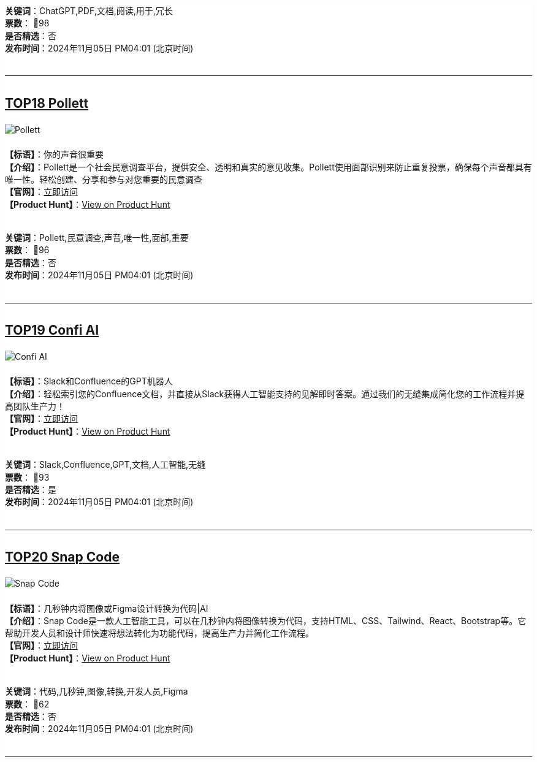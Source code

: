 **关键词**：ChatGPT,PDF,文档,阅读,用于,冗长<br />
**票数**： 🔺98<br />
**是否精选**：否<br />
**发布时间**：2024年11月05日 PM04:01 (北京时间)<br /><br />

---

## [TOP18    Pollett](https://www.producthunt.com/posts/pollett)
![Pollett](https://ph-files.imgix.net/3ddfe0ff-cfb6-4645-ae3a-a34fd9d9ccfd.png?auto=format&fit=crop&frame=1&h=512&w=1024)<br /><br />
**【标语】**：你的声音很重要<br />
**【介绍】**：Pollett是一个社会民意调查平台，提供安全、透明和真实的意见收集。Pollett使用面部识别来防止重复投票，确保每个声音都具有唯一性。轻松创建、分享和参与对您重要的民意调查<br />
**【官网】**：[立即访问](https://www.producthunt.com/r/MSMBZZXL4UEMYL)<br />
**【Product Hunt】**：[View on Product Hunt](https://www.producthunt.com/posts/pollett)<br /><br />

**关键词**：Pollett,民意调查,声音,唯一性,面部,重要<br />
**票数**： 🔺96<br />
**是否精选**：否<br />
**发布时间**：2024年11月05日 PM04:01 (北京时间)<br /><br />

---

## [TOP19    Confi AI](https://www.producthunt.com/posts/confi-ai)
![Confi AI](https://ph-files.imgix.net/2ab4e9d6-081a-4c53-b846-9f101c24fe4f.png?auto=format&fit=crop&frame=1&h=512&w=1024)<br /><br />
**【标语】**：Slack和Confluence的GPT机器人<br />
**【介绍】**：轻松索引您的Confluence文档，并直接从Slack获得人工智能支持的见解即时答案。通过我们的无缝集成简化您的工作流程并提高团队生产力！<br />
**【官网】**：[立即访问](https://www.producthunt.com/r/HTRHLYHV44DYVL)<br />
**【Product Hunt】**：[View on Product Hunt](https://www.producthunt.com/posts/confi-ai)<br /><br />

**关键词**：Slack,Confluence,GPT,文档,人工智能,无缝<br />
**票数**： 🔺93<br />
**是否精选**：是<br />
**发布时间**：2024年11月05日 PM04:01 (北京时间)<br /><br />

---

## [TOP20    Snap Code](https://www.producthunt.com/posts/snap-code)
![Snap Code](https://ph-files.imgix.net/19fee34d-bc17-4710-9aa8-31abc43b284c.png?auto=format&fit=crop&frame=1&h=512&w=1024)<br /><br />
**【标语】**：几秒钟内将图像或Figma设计转换为代码|AI<br />
**【介绍】**：Snap Code是一款人工智能工具，可以在几秒钟内将图像转换为代码，支持HTML、CSS、Tailwind、React、Bootstrap等。它帮助开发人员和设计师快速将想法转化为功能代码，提高生产力并简化工作流程。<br />
**【官网】**：[立即访问](https://www.producthunt.com/r/CH5H47XZTJ7RQT)<br />
**【Product Hunt】**：[View on Product Hunt](https://www.producthunt.com/posts/snap-code)<br /><br />

**关键词**：代码,几秒钟,图像,转换,开发人员,Figma<br />
**票数**： 🔺62<br />
**是否精选**：否<br />
**发布时间**：2024年11月05日 PM04:01 (北京时间)<br /><br />

---